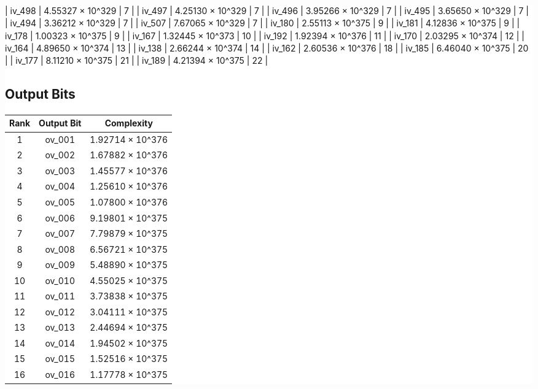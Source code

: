 | iv_498 | 4.55327 × 10^329 | 7 |
| iv_497 | 4.25130 × 10^329 | 7 |
| iv_496 | 3.95266 × 10^329 | 7 |
| iv_495 | 3.65650 × 10^329 | 7 |
| iv_494 | 3.36212 × 10^329 | 7 |
| iv_507 | 7.67065 × 10^329 | 7 |
| iv_180 | 2.55113 × 10^375 | 9 |
| iv_181 | 4.12836 × 10^375 | 9 |
| iv_178 | 1.00323 × 10^375 | 9 |
| iv_167 | 1.32445 × 10^373 | 10 |
| iv_192 | 1.92394 × 10^376 | 11 |
| iv_170 | 2.03295 × 10^374 | 12 |
| iv_164 | 4.89650 × 10^374 | 13 |
| iv_138 | 2.66244 × 10^374 | 14 |
| iv_162 | 2.60536 × 10^376 | 18 |
| iv_185 | 6.46040 × 10^375 | 20 |
| iv_177 | 8.11210 × 10^375 | 21 |
| iv_189 | 4.21394 × 10^375 | 22 |

## Output Bits

| Rank | Output Bit | Complexity |
|:----:|:----------:|:----------:|
| 1 | ov_001 | 1.92714 × 10^376 |
| 2 | ov_002 | 1.67882 × 10^376 |
| 3 | ov_003 | 1.45577 × 10^376 |
| 4 | ov_004 | 1.25610 × 10^376 |
| 5 | ov_005 | 1.07800 × 10^376 |
| 6 | ov_006 | 9.19801 × 10^375 |
| 7 | ov_007 | 7.79879 × 10^375 |
| 8 | ov_008 | 6.56721 × 10^375 |
| 9 | ov_009 | 5.48890 × 10^375 |
| 10 | ov_010 | 4.55025 × 10^375 |
| 11 | ov_011 | 3.73838 × 10^375 |
| 12 | ov_012 | 3.04111 × 10^375 |
| 13 | ov_013 | 2.44694 × 10^375 |
| 14 | ov_014 | 1.94502 × 10^375 |
| 15 | ov_015 | 1.52516 × 10^375 |
| 16 | ov_016 | 1.17778 × 10^375 |